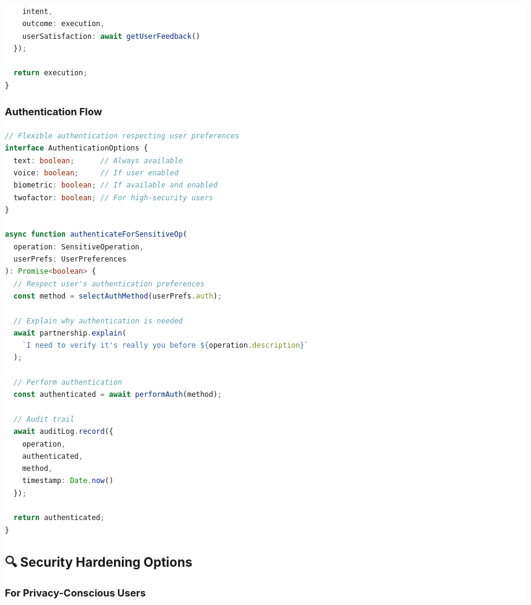 ```typescript
    intent,
    outcome: execution,
    userSatisfaction: await getUserFeedback()
  });
  
  return execution;
}
```

### Authentication Flow

```typescript
// Flexible authentication respecting user preferences
interface AuthenticationOptions {
  text: boolean;      // Always available
  voice: boolean;     // If user enabled
  biometric: boolean; // If available and enabled
  twofactor: boolean; // For high-security users
}

async function authenticateForSensitiveOp(
  operation: SensitiveOperation,
  userPrefs: UserPreferences
): Promise<boolean> {
  // Respect user's authentication preferences
  const method = selectAuthMethod(userPrefs.auth);
  
  // Explain why authentication is needed
  await partnership.explain(
    `I need to verify it's really you before ${operation.description}`
  );
  
  // Perform authentication
  const authenticated = await performAuth(method);
  
  // Audit trail
  await auditLog.record({
    operation,
    authenticated,
    method,
    timestamp: Date.now()
  });
  
  return authenticated;
}
```

## 🔍 Security Hardening Options

### For Privacy-Conscious Users
